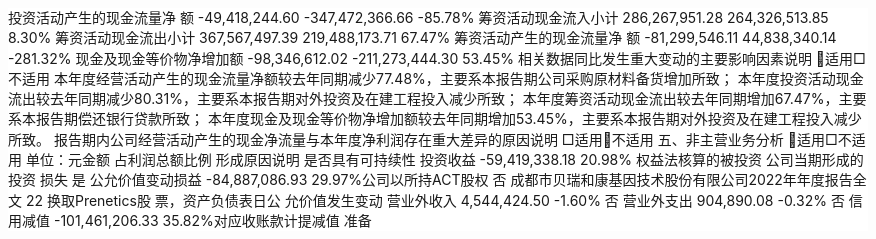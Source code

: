 投资活动产生的现金流量净
额
-49,418,244.60
-347,472,366.66
-85.78%
筹资活动现金流入小计
286,267,951.28
264,326,513.85
8.30%
筹资活动现金流出小计
367,567,497.39
219,488,173.71
67.47%
筹资活动产生的现金流量净
额
-81,299,546.11
44,838,340.14
-281.32%
现金及现金等价物净增加额
-98,346,612.02
-211,273,444.30
53.45%
相关数据同比发生重大变动的主要影响因素说明
适用□不适用
本年度经营活动产生的现金流量净额较去年同期减少77.48%，主要系本报告期公司采购原材料备货增加所致；
本年度投资活动现金流出较去年同期减少80.31%，主要系本报告期对外投资及在建工程投入减少所致；
本年度筹资活动现金流出较去年同期增加67.47%，主要系本报告期偿还银行贷款所致；
本年度现金及现金等价物净增加额较去年同期增加53.45%，主要系本报告期对外投资及在建工程投入减少所致。
报告期内公司经营活动产生的现金净流量与本年度净利润存在重大差异的原因说明
□适用不适用
五、非主营业务分析
适用□不适用
单位：元金额
占利润总额比例
形成原因说明
是否具有可持续性
投资收益
-59,419,338.18
20.98%
权益法核算的被投资
公司当期形成的投资
损失
是
公允价值变动损益
-84,887,086.93
29.97%公司以所持ACT股权
否
成都市贝瑞和康基因技术股份有限公司2022年年度报告全文
22
换取Prenetics股
票，资产负债表日公
允价值发生变动
营业外收入
4,544,424.50
-1.60%
否
营业外支出
904,890.08
-0.32%
否
信用减值
-101,461,206.33
35.82%对应收账款计提减值
准备